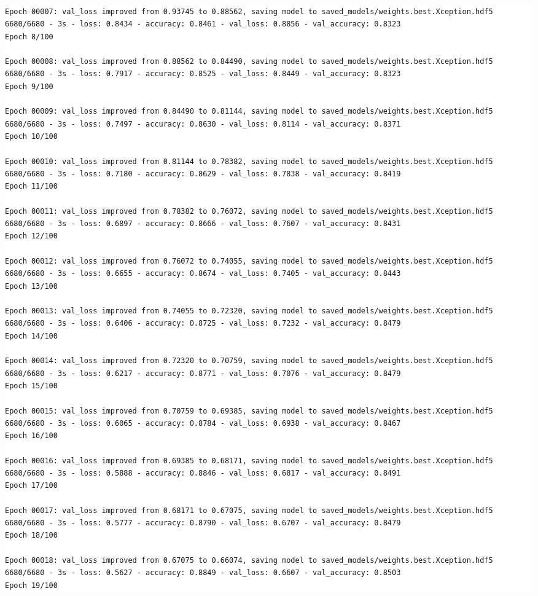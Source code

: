     Epoch 00007: val_loss improved from 0.93745 to 0.88562, saving model to saved_models/weights.best.Xception.hdf5
    6680/6680 - 3s - loss: 0.8434 - accuracy: 0.8461 - val_loss: 0.8856 - val_accuracy: 0.8323
    Epoch 8/100
    
    Epoch 00008: val_loss improved from 0.88562 to 0.84490, saving model to saved_models/weights.best.Xception.hdf5
    6680/6680 - 3s - loss: 0.7917 - accuracy: 0.8525 - val_loss: 0.8449 - val_accuracy: 0.8323
    Epoch 9/100
    
    Epoch 00009: val_loss improved from 0.84490 to 0.81144, saving model to saved_models/weights.best.Xception.hdf5
    6680/6680 - 3s - loss: 0.7497 - accuracy: 0.8630 - val_loss: 0.8114 - val_accuracy: 0.8371
    Epoch 10/100
    
    Epoch 00010: val_loss improved from 0.81144 to 0.78382, saving model to saved_models/weights.best.Xception.hdf5
    6680/6680 - 3s - loss: 0.7180 - accuracy: 0.8629 - val_loss: 0.7838 - val_accuracy: 0.8419
    Epoch 11/100
    
    Epoch 00011: val_loss improved from 0.78382 to 0.76072, saving model to saved_models/weights.best.Xception.hdf5
    6680/6680 - 3s - loss: 0.6897 - accuracy: 0.8666 - val_loss: 0.7607 - val_accuracy: 0.8431
    Epoch 12/100
    
    Epoch 00012: val_loss improved from 0.76072 to 0.74055, saving model to saved_models/weights.best.Xception.hdf5
    6680/6680 - 3s - loss: 0.6655 - accuracy: 0.8674 - val_loss: 0.7405 - val_accuracy: 0.8443
    Epoch 13/100
    
    Epoch 00013: val_loss improved from 0.74055 to 0.72320, saving model to saved_models/weights.best.Xception.hdf5
    6680/6680 - 3s - loss: 0.6406 - accuracy: 0.8725 - val_loss: 0.7232 - val_accuracy: 0.8479
    Epoch 14/100
    
    Epoch 00014: val_loss improved from 0.72320 to 0.70759, saving model to saved_models/weights.best.Xception.hdf5
    6680/6680 - 3s - loss: 0.6217 - accuracy: 0.8771 - val_loss: 0.7076 - val_accuracy: 0.8479
    Epoch 15/100
    
    Epoch 00015: val_loss improved from 0.70759 to 0.69385, saving model to saved_models/weights.best.Xception.hdf5
    6680/6680 - 3s - loss: 0.6065 - accuracy: 0.8784 - val_loss: 0.6938 - val_accuracy: 0.8467
    Epoch 16/100
    
    Epoch 00016: val_loss improved from 0.69385 to 0.68171, saving model to saved_models/weights.best.Xception.hdf5
    6680/6680 - 3s - loss: 0.5888 - accuracy: 0.8846 - val_loss: 0.6817 - val_accuracy: 0.8491
    Epoch 17/100
    
    Epoch 00017: val_loss improved from 0.68171 to 0.67075, saving model to saved_models/weights.best.Xception.hdf5
    6680/6680 - 3s - loss: 0.5777 - accuracy: 0.8790 - val_loss: 0.6707 - val_accuracy: 0.8479
    Epoch 18/100
    
    Epoch 00018: val_loss improved from 0.67075 to 0.66074, saving model to saved_models/weights.best.Xception.hdf5
    6680/6680 - 3s - loss: 0.5627 - accuracy: 0.8849 - val_loss: 0.6607 - val_accuracy: 0.8503
    Epoch 19/100
    